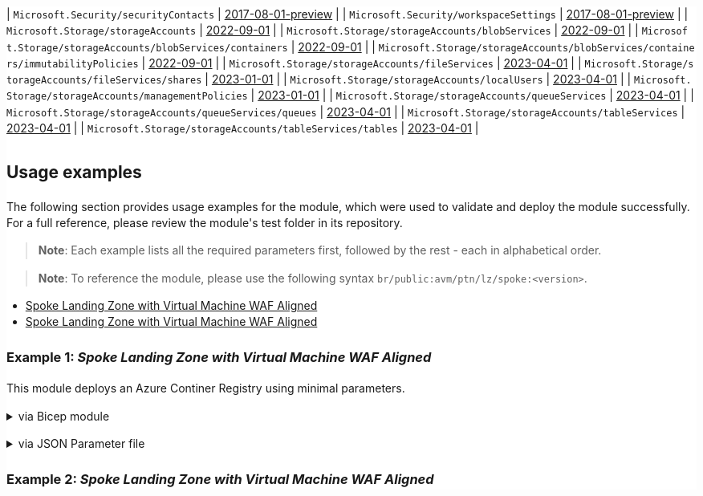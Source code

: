 | `Microsoft.Security/securityContacts`                                            | [2017-08-01-preview](https://learn.microsoft.com/en-us/azure/templates/Microsoft.Security/2017-08-01-preview/securityContacts)                            |
| `Microsoft.Security/workspaceSettings`                                           | [2017-08-01-preview](https://learn.microsoft.com/en-us/azure/templates/Microsoft.Security/2017-08-01-preview/workspaceSettings)                           |
| `Microsoft.Storage/storageAccounts`                                              | [2022-09-01](https://learn.microsoft.com/en-us/azure/templates/Microsoft.Storage/2022-09-01/storageAccounts)                                              |
| `Microsoft.Storage/storageAccounts/blobServices`                                 | [2022-09-01](https://learn.microsoft.com/en-us/azure/templates/Microsoft.Storage/2022-09-01/storageAccounts/blobServices)                                 |
| `Microsoft.Storage/storageAccounts/blobServices/containers`                      | [2022-09-01](https://learn.microsoft.com/en-us/azure/templates/Microsoft.Storage/2022-09-01/storageAccounts/blobServices/containers)                      |
| `Microsoft.Storage/storageAccounts/blobServices/containers/immutabilityPolicies` | [2022-09-01](https://learn.microsoft.com/en-us/azure/templates/Microsoft.Storage/2022-09-01/storageAccounts/blobServices/containers/immutabilityPolicies) |
| `Microsoft.Storage/storageAccounts/fileServices`                                 | [2023-04-01](https://learn.microsoft.com/en-us/azure/templates/Microsoft.Storage/storageAccounts/fileServices)                                            |
| `Microsoft.Storage/storageAccounts/fileServices/shares`                          | [2023-01-01](https://learn.microsoft.com/en-us/azure/templates/Microsoft.Storage/2023-01-01/storageAccounts/fileServices/shares)                          |
| `Microsoft.Storage/storageAccounts/localUsers`                                   | [2023-04-01](https://learn.microsoft.com/en-us/azure/templates/Microsoft.Storage/storageAccounts/localUsers)                                              |
| `Microsoft.Storage/storageAccounts/managementPolicies`                           | [2023-01-01](https://learn.microsoft.com/en-us/azure/templates/Microsoft.Storage/2023-01-01/storageAccounts/managementPolicies)                           |
| `Microsoft.Storage/storageAccounts/queueServices`                                | [2023-04-01](https://learn.microsoft.com/en-us/azure/templates/Microsoft.Storage/storageAccounts/queueServices)                                           |
| `Microsoft.Storage/storageAccounts/queueServices/queues`                         | [2023-04-01](https://learn.microsoft.com/en-us/azure/templates/Microsoft.Storage/storageAccounts/queueServices/queues)                                    |
| `Microsoft.Storage/storageAccounts/tableServices`                                | [2023-04-01](https://learn.microsoft.com/en-us/azure/templates/Microsoft.Storage/storageAccounts/tableServices)                                           |
| `Microsoft.Storage/storageAccounts/tableServices/tables`                         | [2023-04-01](https://learn.microsoft.com/en-us/azure/templates/Microsoft.Storage/storageAccounts/tableServices/tables)                                    |

## Usage examples

The following section provides usage examples for the module, which were used to validate and deploy the module successfully. For a full reference, please review the module's test folder in its repository.

> **Note**: Each example lists all the required parameters first, followed by the rest - each in alphabetical order.

> **Note**: To reference the module, please use the following syntax `br/public:avm/ptn/lz/spoke:<version>`.

- [Spoke Landing Zone with Virtual Machine WAF Aligned](#example-1-spoke-landing-zone-with-virtual-machine-waf-aligned)
- [Spoke Landing Zone with Virtual Machine WAF Aligned](#example-2-spoke-landing-zone-with-virtual-machine-waf-aligned)

### Example 1: _Spoke Landing Zone with Virtual Machine WAF Aligned_

This module deploys an Azure Continer Registry using minimal parameters.

<details><summary>via Bicep module</summary></details>
<p>

<details><summary>via JSON Parameter file</summary></details>
<p>

### Example 2: _Spoke Landing Zone with Virtual Machine WAF Aligned_
